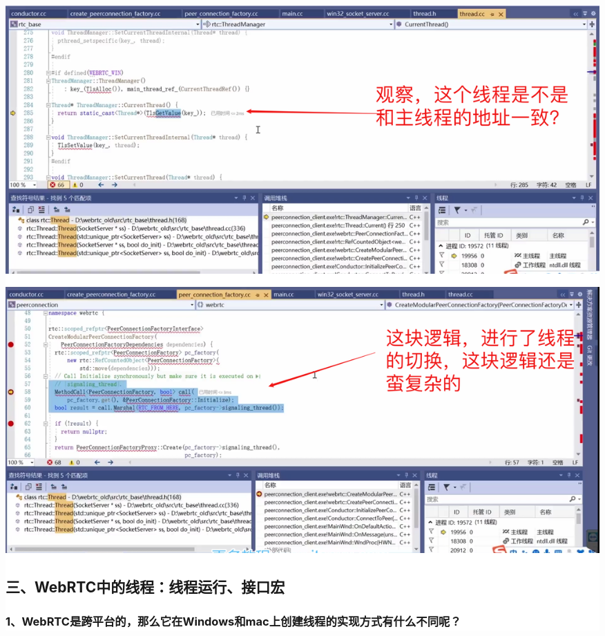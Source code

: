 ![image-20220815074858564](day05-深入理解WebRTC的线程模型/image-20220815074858564.png)

![image-20220815074905954](day05-深入理解WebRTC的线程模型/image-20220815074905954.png)



## 三、WebRTC中的线程：线程运行、接口宏

### 1、WebRTC是跨平台的，那么它在Windows和mac上创建线程的实现方式有什么不同呢？

